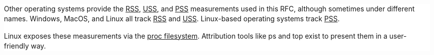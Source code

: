 Other operating systems provide the [RSS], [USS], and [PSS] measurements used in
this RFC, although sometimes under different names. Windows, MacOS, and Linux
all track [RSS] and [USS]. Linux-based operating systems track [PSS].

Linux exposes these measurements via the [proc filesystem]. Attribution tools
like ps and top exist to present them in a user-friendly way.


[RSS]: https://en.wikipedia.org/wiki/Resident_set_size
[USS]: https://en.wikipedia.org/wiki/Unique_set_size
[PSS]: https://en.wikipedia.org/wiki/Proportional_set_size
[copy-on-write]: https://en.wikipedia.org/wiki/Copy-on-write
[proc filesystem]: https://man7.org/linux/man-pages/man5/proc.5.html

